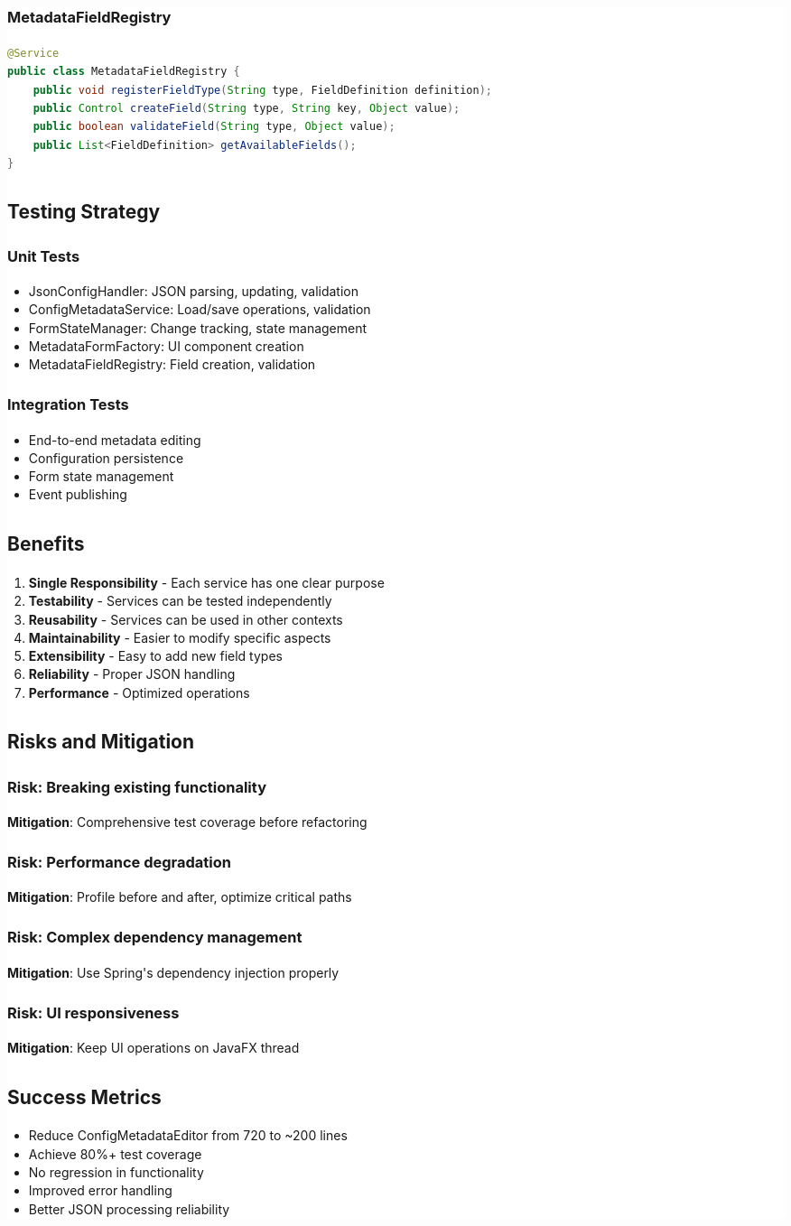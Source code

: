 ### MetadataFieldRegistry
```java
@Service
public class MetadataFieldRegistry {
    public void registerFieldType(String type, FieldDefinition definition);
    public Control createField(String type, String key, Object value);
    public boolean validateField(String type, Object value);
    public List<FieldDefinition> getAvailableFields();
}
```

## Testing Strategy

### Unit Tests
- JsonConfigHandler: JSON parsing, updating, validation
- ConfigMetadataService: Load/save operations, validation
- FormStateManager: Change tracking, state management
- MetadataFormFactory: UI component creation
- MetadataFieldRegistry: Field creation, validation

### Integration Tests
- End-to-end metadata editing
- Configuration persistence
- Form state management
- Event publishing

## Benefits

1. **Single Responsibility** - Each service has one clear purpose
2. **Testability** - Services can be tested independently
3. **Reusability** - Services can be used in other contexts
4. **Maintainability** - Easier to modify specific aspects
5. **Extensibility** - Easy to add new field types
6. **Reliability** - Proper JSON handling
7. **Performance** - Optimized operations

## Risks and Mitigation

### Risk: Breaking existing functionality
**Mitigation**: Comprehensive test coverage before refactoring

### Risk: Performance degradation
**Mitigation**: Profile before and after, optimize critical paths

### Risk: Complex dependency management
**Mitigation**: Use Spring's dependency injection properly

### Risk: UI responsiveness
**Mitigation**: Keep UI operations on JavaFX thread

## Success Metrics

- Reduce ConfigMetadataEditor from 720 to ~200 lines
- Achieve 80%+ test coverage
- No regression in functionality
- Improved error handling
- Better JSON processing reliability
